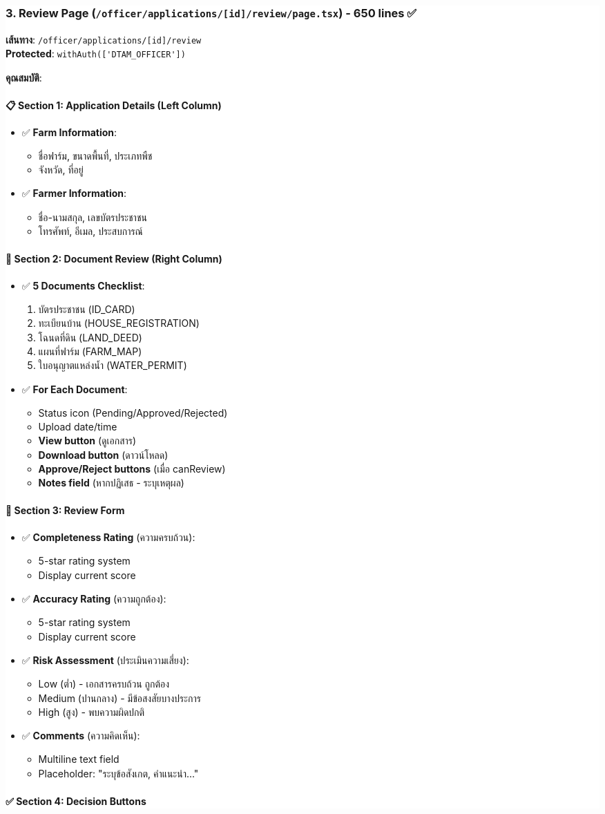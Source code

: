 
### 3. Review Page (`/officer/applications/[id]/review/page.tsx`) - **650 lines** ✅

**เส้นทาง**: `/officer/applications/[id]/review`  
**Protected**: `withAuth(['DTAM_OFFICER'])`

**คุณสมบัติ**:

#### 📋 Section 1: Application Details (Left Column)

- ✅ **Farm Information**:
  - ชื่อฟาร์ม, ขนาดพื้นที่, ประเภทพืช
  - จังหวัด, ที่อยู่

- ✅ **Farmer Information**:
  - ชื่อ-นามสกุล, เลขบัตรประชาชน
  - โทรศัพท์, อีเมล, ประสบการณ์

#### 📄 Section 2: Document Review (Right Column)

- ✅ **5 Documents Checklist**:
  1. บัตรประชาชน (ID_CARD)
  2. ทะเบียนบ้าน (HOUSE_REGISTRATION)
  3. โฉนดที่ดิน (LAND_DEED)
  4. แผนที่ฟาร์ม (FARM_MAP)
  5. ใบอนุญาตแหล่งน้ำ (WATER_PERMIT)

- ✅ **For Each Document**:
  - Status icon (Pending/Approved/Rejected)
  - Upload date/time
  - **View button** (ดูเอกสาร)
  - **Download button** (ดาวน์โหลด)
  - **Approve/Reject buttons** (เมื่อ canReview)
  - **Notes field** (หากปฏิเสธ - ระบุเหตุผล)

#### 📝 Section 3: Review Form

- ✅ **Completeness Rating** (ความครบถ้วน):
  - 5-star rating system
  - Display current score

- ✅ **Accuracy Rating** (ความถูกต้อง):
  - 5-star rating system
  - Display current score

- ✅ **Risk Assessment** (ประเมินความเสี่ยง):
  - Low (ต่ำ) - เอกสารครบถ้วน ถูกต้อง
  - Medium (ปานกลาง) - มีข้อสงสัยบางประการ
  - High (สูง) - พบความผิดปกติ

- ✅ **Comments** (ความคิดเห็น):
  - Multiline text field
  - Placeholder: "ระบุข้อสังเกต, คำแนะนำ..."

#### ✅ Section 4: Decision Buttons
